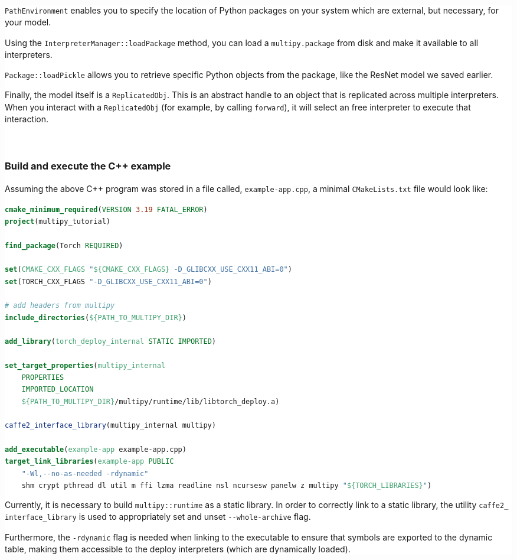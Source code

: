``PathEnvironment`` enables you to specify the location of Python
packages on your system which are external, but necessary, for your model.

Using the ``InterpreterManager::loadPackage`` method, you can load a
``multipy.package`` from disk and make it available to all interpreters.

``Package::loadPickle`` allows you to retrieve specific Python objects
from the package, like the ResNet model we saved earlier.

Finally, the model itself is a ``ReplicatedObj``. This is an abstract handle to
an object that is replicated across multiple interpreters. When you interact
with a ``ReplicatedObj`` (for example, by calling ``forward``), it will select
an free interpreter to execute that interaction.

<br>

### Build and execute the C++ example

Assuming the above C++ program was stored in a file called, `example-app.cpp`, a
minimal `CMakeLists.txt` file would look like:

```cmake
cmake_minimum_required(VERSION 3.19 FATAL_ERROR)
project(multipy_tutorial)

find_package(Torch REQUIRED)

set(CMAKE_CXX_FLAGS "${CMAKE_CXX_FLAGS} -D_GLIBCXX_USE_CXX11_ABI=0")
set(TORCH_CXX_FLAGS "-D_GLIBCXX_USE_CXX11_ABI=0")

# add headers from multipy
include_directories(${PATH_TO_MULTIPY_DIR})

add_library(torch_deploy_internal STATIC IMPORTED)

set_target_properties(multipy_internal
    PROPERTIES
    IMPORTED_LOCATION
    ${PATH_TO_MULTIPY_DIR}/multipy/runtime/lib/libtorch_deploy.a)

caffe2_interface_library(multipy_internal multipy)

add_executable(example-app example-app.cpp)
target_link_libraries(example-app PUBLIC
    "-Wl,--no-as-needed -rdynamic"
    shm crypt pthread dl util m ffi lzma readline nsl ncursesw panelw z multipy "${TORCH_LIBRARIES}")
```

Currently, it is necessary to build ``multipy::runtime`` as a static library.
In order to correctly link to a static library, the utility ``caffe2_interface_library``
is used to appropriately set and unset ``--whole-archive`` flag.

Furthermore, the ``-rdynamic`` flag is needed when linking to the executable
to ensure that symbols are exported to the dynamic table, making them accessible
to the deploy interpreters (which are dynamically loaded).
